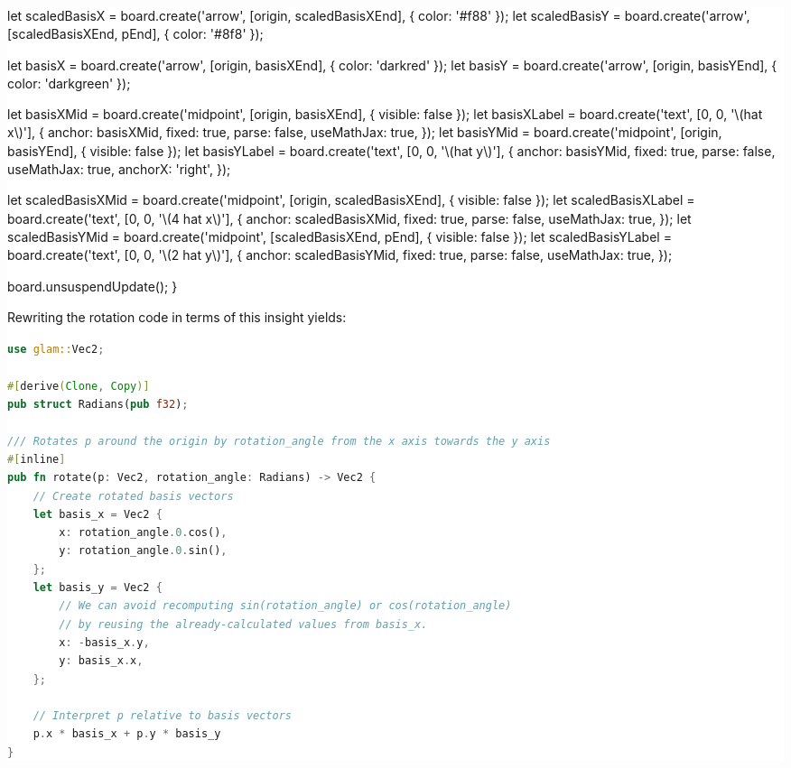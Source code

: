   let scaledBasisX = board.create('arrow', [origin, scaledBasisXEnd], { color: '#f88' });
  let scaledBasisY = board.create('arrow', [scaledBasisXEnd, pEnd], { color: '#8f8' });

  let basisX = board.create('arrow', [origin, basisXEnd], { color: 'darkred' });
  let basisY = board.create('arrow', [origin, basisYEnd], { color: 'darkgreen' });

  let basisXMid = board.create('midpoint', [origin, basisXEnd], { visible: false });
  let basisXLabel = board.create('text', [0, 0, '\\(hat x\\)'], {
    anchor: basisXMid,
    fixed: true,
    parse: false,
    useMathJax: true,
  });
  let basisYMid = board.create('midpoint', [origin, basisYEnd], { visible: false });
  let basisYLabel = board.create('text', [0, 0, '\\(hat y\\)'], {
    anchor: basisYMid,
    fixed: true,
    parse: false,
    useMathJax: true,
    anchorX: 'right',
  });

  let scaledBasisXMid = board.create('midpoint', [origin, scaledBasisXEnd], { visible: false });
  let scaledBasisXLabel = board.create('text', [0, 0, '\\(4 hat x\\)'], {
    anchor: scaledBasisXMid,
    fixed: true,
    parse: false,
    useMathJax: true,
  });
  let scaledBasisYMid = board.create('midpoint', [scaledBasisXEnd, pEnd], { visible: false });
  let scaledBasisYLabel = board.create('text', [0, 0, '\\(2 hat y\\)'], {
    anchor: scaledBasisYMid,
    fixed: true,
    parse: false,
    useMathJax: true,
  });

  board.unsuspendUpdate();
}</script>

Rewriting the rotation code in terms of this insight yields:

```rust
use glam::Vec2;

#[derive(Clone, Copy)]
pub struct Radians(pub f32);

/// Rotates p around the origin by rotation_angle from the x axis towards the y axis
#[inline]
pub fn rotate(p: Vec2, rotation_angle: Radians) -> Vec2 {
    // Create rotated basis vectors
    let basis_x = Vec2 {
        x: rotation_angle.0.cos(),
        y: rotation_angle.0.sin(),
    };
    let basis_y = Vec2 {
        // We can avoid recomputing sin(rotation_angle) or cos(rotation_angle)
        // by reusing the already-calculated values from basis_x.
        x: -basis_x.y,
        y: basis_x.x,
    };

    // Interpret p relative to basis vectors
    p.x * basis_x + p.y * basis_y
}
```
